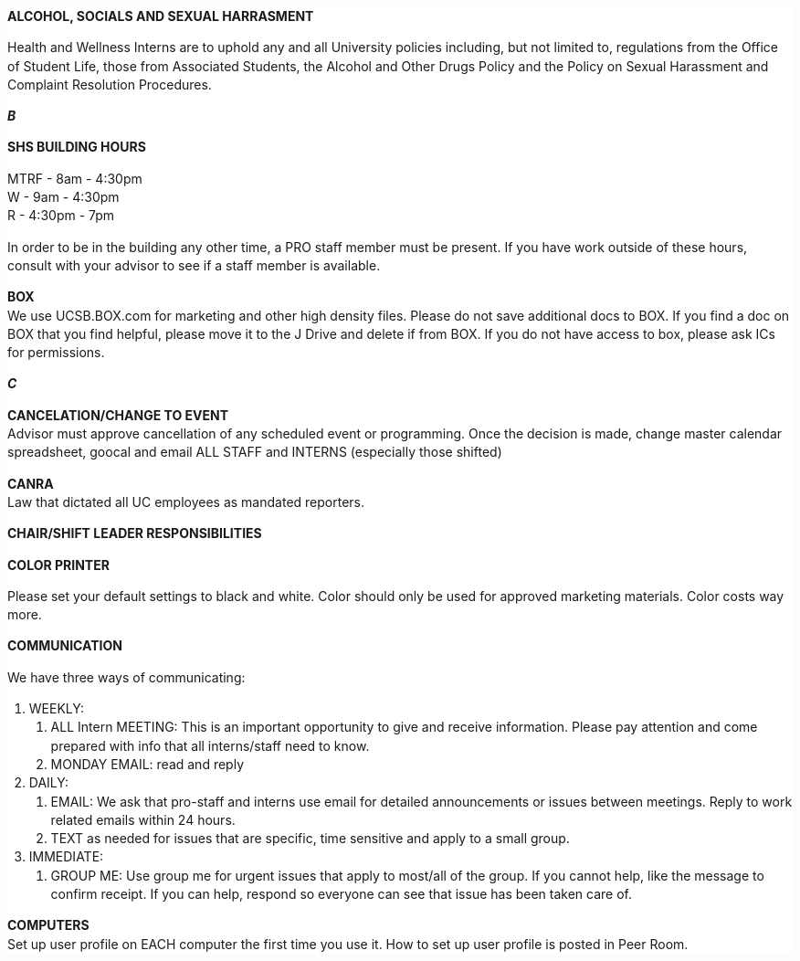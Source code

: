 **ALCOHOL, SOCIALS AND SEXUAL HARRASMENT**

Health and Wellness Interns are to uphold any and all University policies including, but not limited to, regulations from the Office of Student Life, those from Associated Students, the Alcohol and Other Drugs Policy and the Policy on Sexual Harassment and Complaint Resolution Procedures.

_**B**_

**SHS BUILDING HOURS**

MTRF - 8am - 4:30pm  
W - 9am - 4:30pm  
R - 4:30pm - 7pm

In order to be in the building any other time, a PRO staff member must be present.  If you have work outside of these hours, consult with your advisor to see if a staff member is available.

**BOX**  
We use UCSB.BOX.com for marketing and other high density files. Please do not save additional docs to BOX. If you find a doc on BOX that you find helpful, please move it to the J Drive and delete if from BOX. If you do not have access to box, please ask ICs for permissions.

_**C**_

**CANCELATION/CHANGE TO EVENT**  
Advisor must approve cancellation of any scheduled event or programming. Once the decision is made, change master calendar spreadsheet, goocal and email ALL STAFF and INTERNS \(especially those shifted\)

**CANRA**  
Law that dictated all UC employees as mandated reporters.

**CHAIR/SHIFT LEADER RESPONSIBILITIES**

**COLOR PRINTER**

Please set your default settings to black and white. Color should only be used for approved marketing materials. Color costs way more.

**COMMUNICATION**

We have three ways of communicating:

1. WEEKLY:
   1. ALL Intern MEETING: This is an important opportunity to give and receive information. Please pay attention and come prepared with info that all interns/staff need to know.
   2. MONDAY EMAIL: read and reply
2. DAILY:
   1. EMAIL: We ask that pro-staff and interns use email for detailed announcements or issues between meetings. Reply to work related emails within 24 hours.
   2. TEXT as needed for issues that are specific, time sensitive and apply to a small group.
3. IMMEDIATE:
   1. GROUP ME: Use group me for urgent issues that apply to most/all of the group. If you cannot help, like the message to confirm receipt. If you can help, respond so everyone can see that issue has been taken care of.

**COMPUTERS**  
Set up user profile on EACH computer the first time you use it. How to set up user profile is posted in Peer Room.

